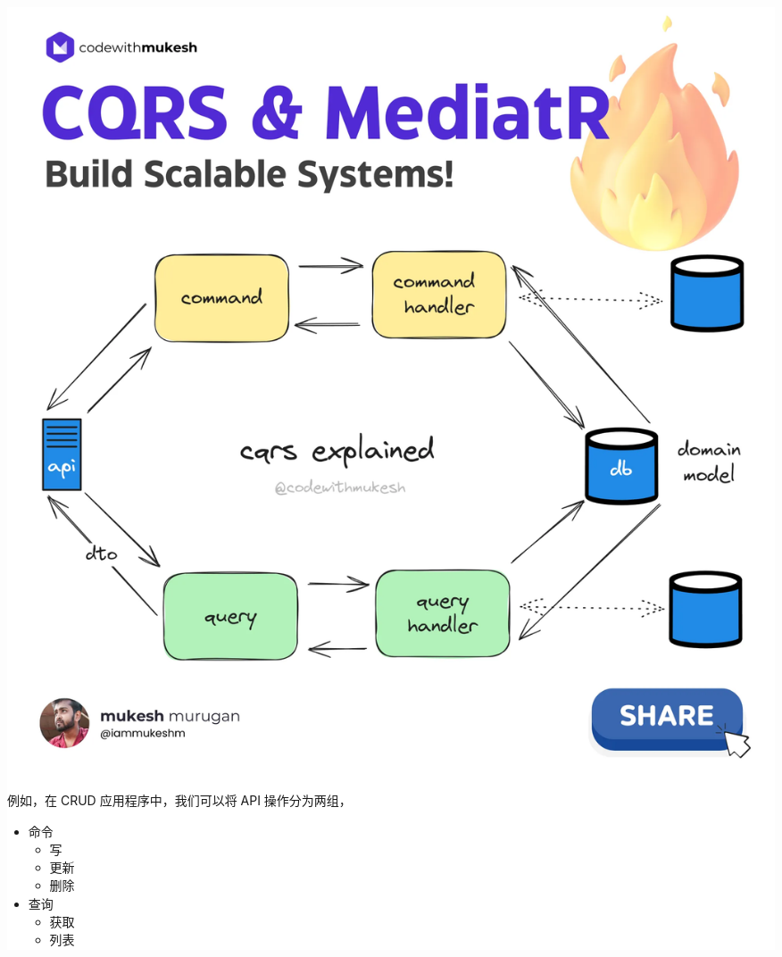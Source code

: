 ![CQRS 模式解释](../../assets/140/cqrs-mediatr-pattern-diagram.CBSi0Uo0_1Fh9Ai.webp "CQRS 模式解释")

例如，在 CRUD 应用程序中，我们可以将 API 操作分为两组，

- 命令
  - 写
  - 更新
  - 删除
- 查询
  - 获取
  - 列表
